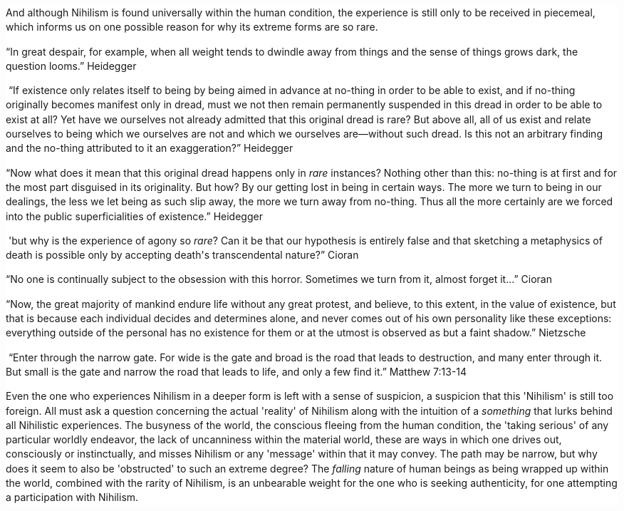   

And although Nihilism is found universally within the human condition, the experience is still only to be received in piecemeal, which informs us on one possible reason for why its extreme forms are so rare.  

  

“In great despair, for example, when all weight tends to dwindle away from things and the sense of things grows dark, the question looms.” Heidegger

  

 “If existence only relates itself to being by being aimed in advance at no-thing in order to be able to exist, and if no-thing originally becomes manifest only in dread, must we not then remain permanently suspended in this dread in order to be able to exist at all? Yet have we ourselves not already admitted that this original dread is rare? But above all, all of us exist and relate ourselves to being which we ourselves are not and which we ourselves are—without such dread. Is this not an arbitrary finding and the no-thing attributed to it an exaggeration?” Heidegger

  

“Now what does it mean that this original dread happens only in _rare_ instances? Nothing other than this: no-thing is at first and for the most part disguised in its originality. But how? By our getting lost in being in certain ways. The more we turn to being in our dealings, the less we let being as such slip away, the more we turn away from no-thing. Thus all the more certainly are we forced into the public superficialities of existence.” Heidegger

  

 'but why is the experience of agony so _rare_? Can it be that our hypothesis is entirely false and that sketching a metaphysics of death is possible only by accepting death's transcendental nature?” Cioran 

  

“No one is continually subject to the obsession with this horror. Sometimes we turn from it, almost forget it...” Cioran

  

“Now, the great majority of mankind endure life without any great protest, and believe, to this extent, in the value of existence, but that is because each individual decides and determines alone, and never comes out of his own personality like these exceptions: everything outside of the personal has no existence for them or at the utmost is observed as but a faint shadow.” Nietzsche

  

 “Enter through the narrow gate. For wide is the gate and broad is the road that leads to destruction, and many enter through it. But small is the gate and narrow the road that leads to life, and only a few find it.” Matthew 7:13-14

  

Even the one who experiences Nihilism in a deeper form is left with a sense of suspicion, a suspicion that this 'Nihilism' is still too foreign. All must ask a question concerning the actual 'reality' of Nihilism along with the intuition of a _something_ that lurks behind all Nihilistic experiences. The busyness of the world, the conscious fleeing from the human condition, the 'taking serious' of any particular worldly endeavor, the lack of uncanniness within the material world, these are ways in which one drives out, consciously or instinctually, and misses Nihilism or any 'message' within that it may convey. The path may be narrow, but why does it seem to also be 'obstructed' to such an extreme degree? The _falling_ nature of human beings as being wrapped up within the world, combined with the rarity of Nihilism, is an unbearable weight for the one who is seeking authenticity, for one attempting a participation with Nihilism.   
